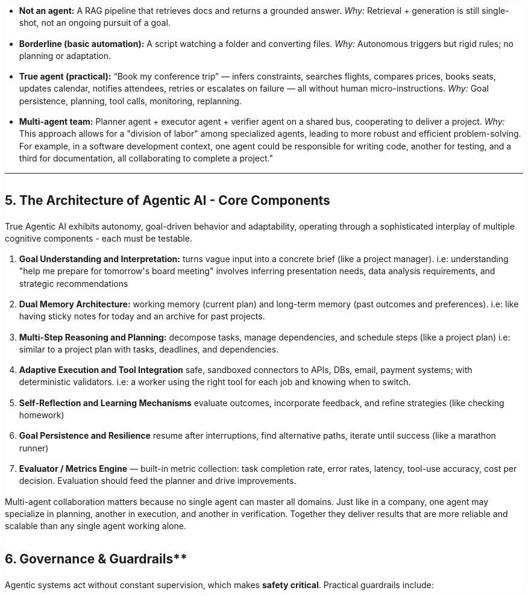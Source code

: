* **Not an agent:** A RAG pipeline that retrieves docs and returns a grounded answer.
  *Why:* Retrieval + generation is still single-shot, not an ongoing pursuit of a goal.

* **Borderline (basic automation):** A script watching a folder and converting files.
  *Why:* Autonomous triggers but rigid rules; no planning or adaptation.

* **True agent (practical):** “Book my conference trip” — infers constraints, searches flights, compares prices, books seats, updates calendar, notifies attendees, retries or escalates on failure — all without human micro-instructions.
  *Why:* Goal persistence, planning, tool calls, monitoring, replanning.

* **Multi-agent team:** Planner agent + executor agent + verifier agent on a shared bus, cooperating to deliver a project.
  *Why:* This approach allows for a "division of labor" among specialized agents, leading to more robust and efficient problem-solving. For example, in a software development context, one agent could be responsible for writing code, another for testing, and a third for documentation, all collaborating to complete a project."

---

## 5. The Architecture of Agentic AI - Core Components

True Agentic AI exhibits autonomy, goal-driven behavior and adaptability, operating through a sophisticated interplay of multiple cognitive components - each must be testable.

1. **Goal Understanding and Interpretation:** turns vague input into a concrete brief (like a project manager). i.e: understanding "help me prepare for tomorrow's board meeting" involves inferring presentation needs, data analysis requirements, and strategic recommendations

2. **Dual Memory Architecture:** working memory (current plan) and long-term memory (past outcomes and preferences). i.e: like having sticky notes for today and an archive for past projects.

3. **Multi-Step Reasoning and Planning:** decompose tasks, manage dependencies, and schedule steps (like a project plan) i.e: similar to a project plan with tasks, deadlines, and dependencies. 

4. **Adaptive Execution and Tool Integration** safe, sandboxed connectors to APIs, DBs, email, payment systems; with deterministic validators. i.e: a worker using the right tool for each job and knowing when to switch.

5. **Self-Reflection and Learning Mechanisms** evaluate outcomes, incorporate feedback, and refine strategies (like checking homework)

6. **Goal Persistence and Resilience** resume after interruptions, find alternative paths, iterate until success (like a marathon runner)

7. **Evaluator / Metrics Engine** — built-in metric collection: task completion rate, error rates, latency, tool-use accuracy, cost per decision. Evaluation should feed the planner and drive improvements.

Multi-agent collaboration matters because no single agent can master all domains. Just like in a company, one agent may specialize in planning, another in execution, and another in verification. Together they deliver results that are more reliable and scalable than any single agent working alone.

## 6. Governance & Guardrails** 

Agentic systems act without constant supervision, which makes **safety critical**. Practical guardrails include:
